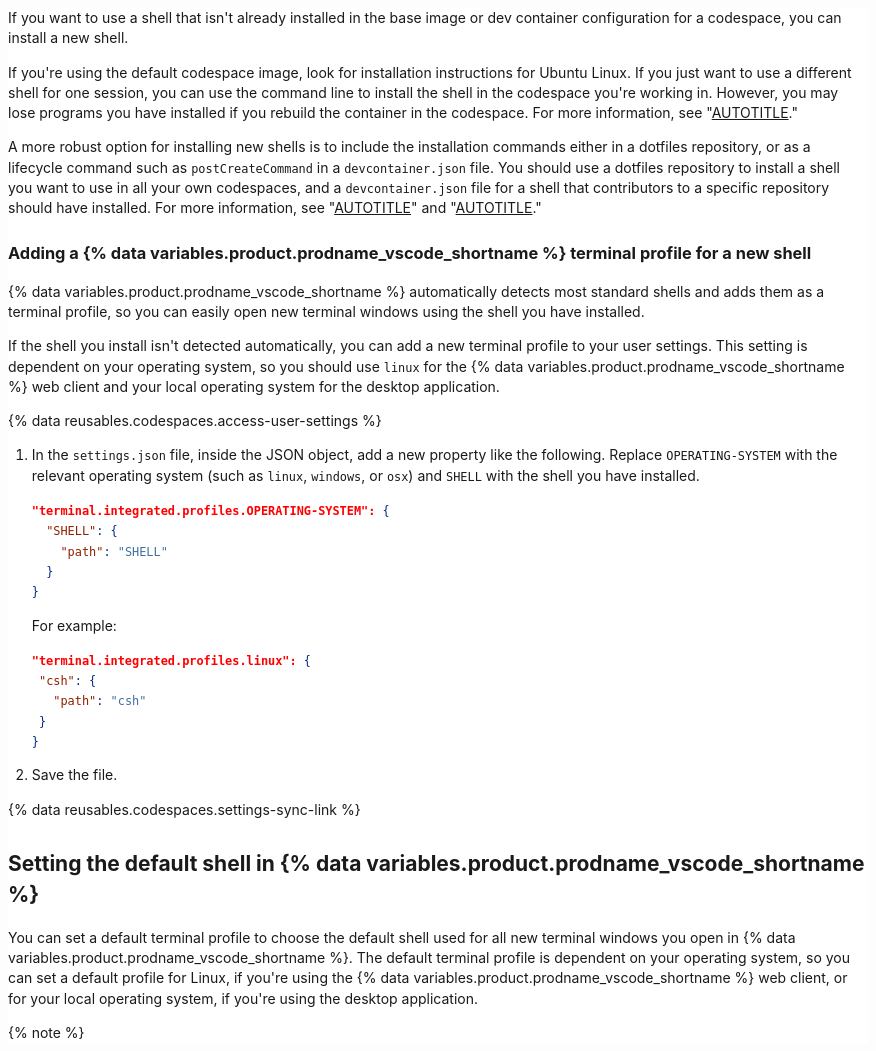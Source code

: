 If you want to use a shell that isn't already installed in the base image or dev container configuration for a codespace, you can install a new shell.

If you're using the default codespace image, look for installation instructions for Ubuntu Linux. If you just want to use a different shell for one session, you can use the command line to install the shell in the codespace you're working in. However, you may lose programs you have installed if you rebuild the container in the codespace. For more information, see "[AUTOTITLE](/codespaces/getting-started/deep-dive#about-the-directory-structure-of-a-codespace)."

A more robust option for installing new shells is to include the installation commands either in a dotfiles repository, or as a lifecycle command such as `postCreateCommand` in a `devcontainer.json` file. You should use a dotfiles repository to install a shell you want to use in all your own codespaces, and a `devcontainer.json` file for a shell that contributors to a specific repository should have installed. For more information, see "[AUTOTITLE](/codespaces/customizing-your-codespace/personalizing-github-codespaces-for-your-account#dotfiles)" and "[AUTOTITLE](/codespaces/setting-up-your-project-for-codespaces/adding-a-dev-container-configuration/introduction-to-dev-containers)."

### Adding a {% data variables.product.prodname_vscode_shortname %} terminal profile for a new shell

{% data variables.product.prodname_vscode_shortname %} automatically detects most standard shells and adds them as a terminal profile, so you can easily open new terminal windows using the shell you have installed.

If the shell you install isn't detected automatically, you can add a new terminal profile to your user settings. This setting is dependent on your operating system, so you should use `linux` for the {% data variables.product.prodname_vscode_shortname %} web client and your local operating system for the desktop application.

{% data reusables.codespaces.access-user-settings %}
1. In the `settings.json` file, inside the JSON object, add a new property like the following. Replace `OPERATING-SYSTEM` with the relevant operating system (such as `linux`, `windows`, or `osx`) and `SHELL` with the shell you have installed.

   ```json copy
   "terminal.integrated.profiles.OPERATING-SYSTEM": {
     "SHELL": {
       "path": "SHELL"
     }
   }
    ```

    For example:

    ```json
   "terminal.integrated.profiles.linux": {
     "csh": {
       "path": "csh"
     }
   }
    ```

1. Save the file.

{% data reusables.codespaces.settings-sync-link %}

## Setting the default shell in {% data variables.product.prodname_vscode_shortname %}

You can set a default terminal profile to choose the default shell used for all new terminal windows you open in {% data variables.product.prodname_vscode_shortname %}. The default terminal profile is dependent on your operating system, so you can set a default profile for Linux, if you're using the {% data variables.product.prodname_vscode_shortname %} web client, or for your local operating system, if you're using the desktop application. 

{% note %}

   ```